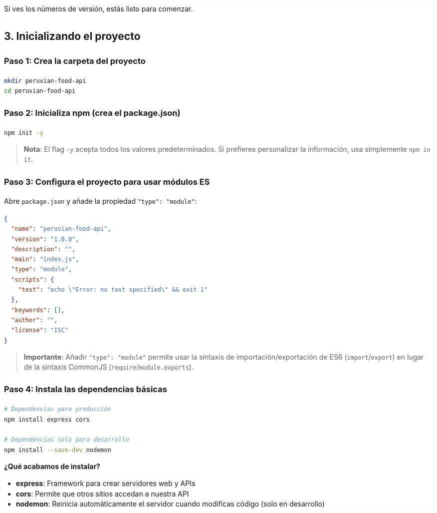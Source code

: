 Si ves los números de versión, estás listo para comenzar.

## 3. Inicializando el proyecto

### Paso 1: Crea la carpeta del proyecto

```bash
mkdir peruvian-food-api
cd peruvian-food-api
```

### Paso 2: Inicializa npm (crea el package.json)

```bash
npm init -y
```

> **Nota**: El flag `-y` acepta todos los valores predeterminados. Si prefieres personalizar la información, usa simplemente `npm init`.

### Paso 3: Configura el proyecto para usar módulos ES

Abre `package.json` y añade la propiedad `"type": "module"`:

```json
{
  "name": "peruvian-food-api",
  "version": "1.0.0",
  "description": "",
  "main": "index.js",
  "type": "module",
  "scripts": {
    "test": "echo \"Error: no test specified\" && exit 1"
  },
  "keywords": [],
  "author": "",
  "license": "ISC"
}
```

> **Importante**: Añadir `"type": "module"` permite usar la sintaxis de importación/exportación de ES6 (`import`/`export`) en lugar de la sintaxis CommonJS (`require`/`module.exports`).

### Paso 4: Instala las dependencias básicas

```bash
# Dependencias para producción
npm install express cors

# Dependencias solo para desarrollo
npm install --save-dev nodemon
```

**¿Qué acabamos de instalar?**
- **express**: Framework para crear servidores web y APIs
- **cors**: Permite que otros sitios accedan a nuestra API
- **nodemon**: Reinicia automáticamente el servidor cuando modificas código (solo en desarrollo)
